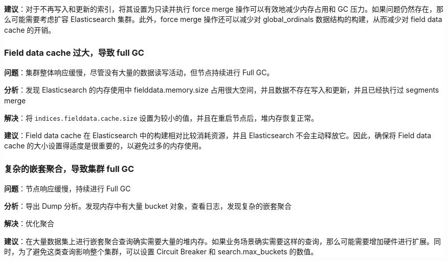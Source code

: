 **建议**：对于不再写入和更新的索引，将其设置为只读并执行 force merge 操作可以有效地减少内存占用和 GC 压力。如果问题仍然存在，那么可能需要考虑扩容 Elasticsearch 集群。此外，force merge 操作还可以减少对 global_ordinals 数据结构的构建，从而减少对 field data cache 的开销。

### Field data cache 过大，导致 full GC

**问题**：集群整体响应缓慢，尽管没有大量的数据读写活动，但节点持续进行 Full GC。

**分析**：发现 Elasticsearch 的内存使用中 fielddata.memory.size 占用很大空间，并且数据不存在写入和更新，并且已经执行过 segments merge

**解决**：将 `indices.fielddata.cache.size` 设置为较小的值，并且在重启节点后，堆内存恢复正常。

**建议**：Field data cache 在 Elasticsearch 中的构建相对比较消耗资源，并且 Elasticsearch 不会主动释放它。因此，确保将 Field data cache 的大小设置得适度是很重要的，以避免过多的内存使用。

### 复杂的嵌套聚合，导致集群 full GC

**问题**：节点响应缓慢，持续进行 Full GC

**分析**：导出 Dump 分析。发现内存中有大量 bucket 对象，查看日志，发现复杂的嵌套聚合

**解决**：优化聚合

**建议**：在大量数据集上进行嵌套聚合查询确实需要大量的堆内存。如果业务场景确实需要这样的查询，那么可能需要增加硬件进行扩展。同时，为了避免这类查询影响整个集群，可以设置 Circuit Breaker 和 search.max_buckets 的数值。
